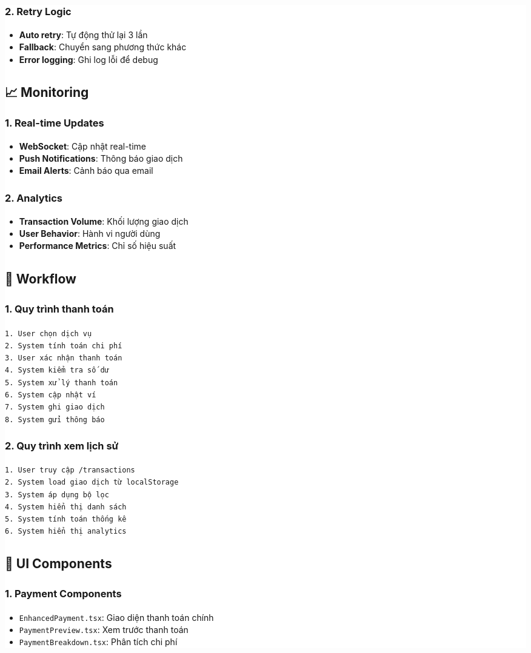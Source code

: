 ### 2. Retry Logic
- **Auto retry**: Tự động thử lại 3 lần
- **Fallback**: Chuyển sang phương thức khác
- **Error logging**: Ghi log lỗi để debug

## 📈 Monitoring

### 1. Real-time Updates
- **WebSocket**: Cập nhật real-time
- **Push Notifications**: Thông báo giao dịch
- **Email Alerts**: Cảnh báo qua email

### 2. Analytics
- **Transaction Volume**: Khối lượng giao dịch
- **User Behavior**: Hành vi người dùng
- **Performance Metrics**: Chỉ số hiệu suất

## 🔄 Workflow

### 1. Quy trình thanh toán
```
1. User chọn dịch vụ
2. System tính toán chi phí
3. User xác nhận thanh toán
4. System kiểm tra số dư
5. System xử lý thanh toán
6. System cập nhật ví
7. System ghi giao dịch
8. System gửi thông báo
```

### 2. Quy trình xem lịch sử
```
1. User truy cập /transactions
2. System load giao dịch từ localStorage
3. System áp dụng bộ lọc
4. System hiển thị danh sách
5. System tính toán thống kê
6. System hiển thị analytics
```

## 🎨 UI Components

### 1. Payment Components
- `EnhancedPayment.tsx`: Giao diện thanh toán chính
- `PaymentPreview.tsx`: Xem trước thanh toán
- `PaymentBreakdown.tsx`: Phân tích chi phí
